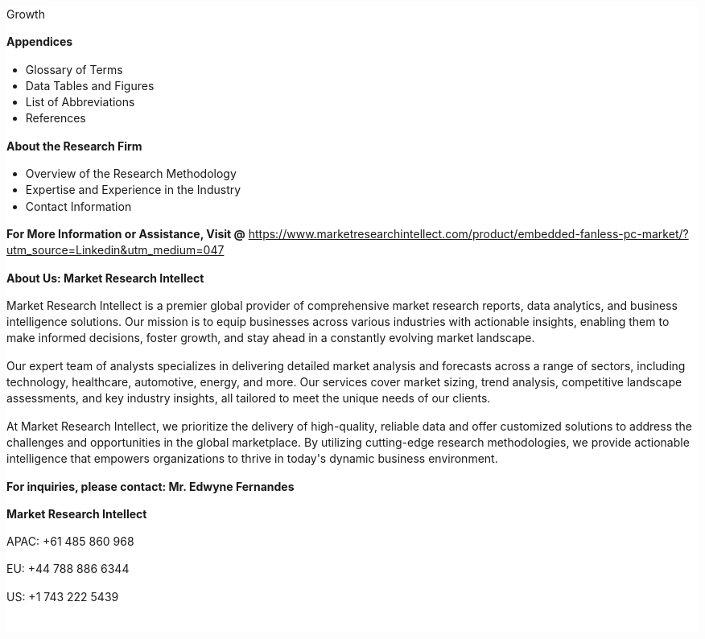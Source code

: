 Growth</li></ul><p><strong>Appendices</strong></p><ul><li>Glossary of Terms</li><li>Data Tables and Figures</li><li>List of Abbreviations</li><li>References</li></ul><p><strong>About the Research Firm</strong></p><ul><li>Overview of the Research Methodology</li><li>Expertise and Experience in the Industry</li><li>Contact Information</li></ul></div><div class="article-main__content" data-test-id="publishing-text-block"><p><span class="font-[700]"><strong>For More Information or Assistance, Visit @</strong>&nbsp;<a href="https://www.marketresearchintellect.com/product/embedded-fanless-pc-market/?utm_source=Linkedin&utm_medium=047">https://www.marketresearchintellect.com/product/embedded-fanless-pc-market/?utm_source=Linkedin&utm_medium=047</a></span></p><p><strong>About Us: Market Research Intellect</strong></p><p>Market Research Intellect is a premier global provider of comprehensive market research reports, data analytics, and business intelligence solutions. Our mission is to equip businesses across various industries with actionable insights, enabling them to make informed decisions, foster growth, and stay ahead in a constantly evolving market landscape.</p><p>Our expert team of analysts specializes in delivering detailed market analysis and forecasts across a range of sectors, including technology, healthcare, automotive, energy, and more. Our services cover market sizing, trend analysis, competitive landscape assessments, and key industry insights, all tailored to meet the unique needs of our clients.</p><p>At Market Research Intellect, we prioritize the delivery of high-quality, reliable data and offer customized solutions to address the challenges and opportunities in the global marketplace. By utilizing cutting-edge research methodologies, we provide actionable intelligence that empowers organizations to thrive in today's dynamic business environment.</p><p><strong>For inquiries, please contact: Mr. Edwyne Fernandes</strong></p><p><strong>Market Research Intellect</strong></p><p>APAC: +61 485 860 968</p><p>EU: +44 788 886 6344</p><p>US: +1 743 222 5439</p></div><div class="article-main__content" data-test-id="publishing-text-block">&nbsp;</div>
